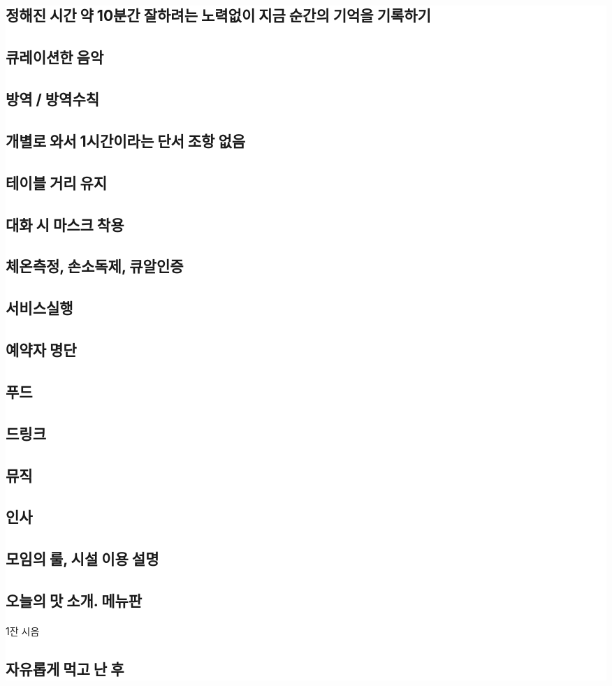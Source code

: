 
## 정해진 시간 약 10분간 잘하려는 노력없이 지금 순간의 기억을 기록하기


## 큐레이션한 음악


## 방역 / 방역수칙


## 개별로 와서 1시간이라는 단서 조항 없음


## 테이블 거리 유지


## 대화 시 마스크 착용


## 체온측정, 손소독제, 큐알인증


## 서비스실행


## 예약자 명단


## 푸드


## 드링크


## 뮤직


## 인사


## 모임의 룰, 시설 이용 설명



## 오늘의 맛 소개. 메뉴판

1잔 시음

## 자유롭게 먹고 난 후
